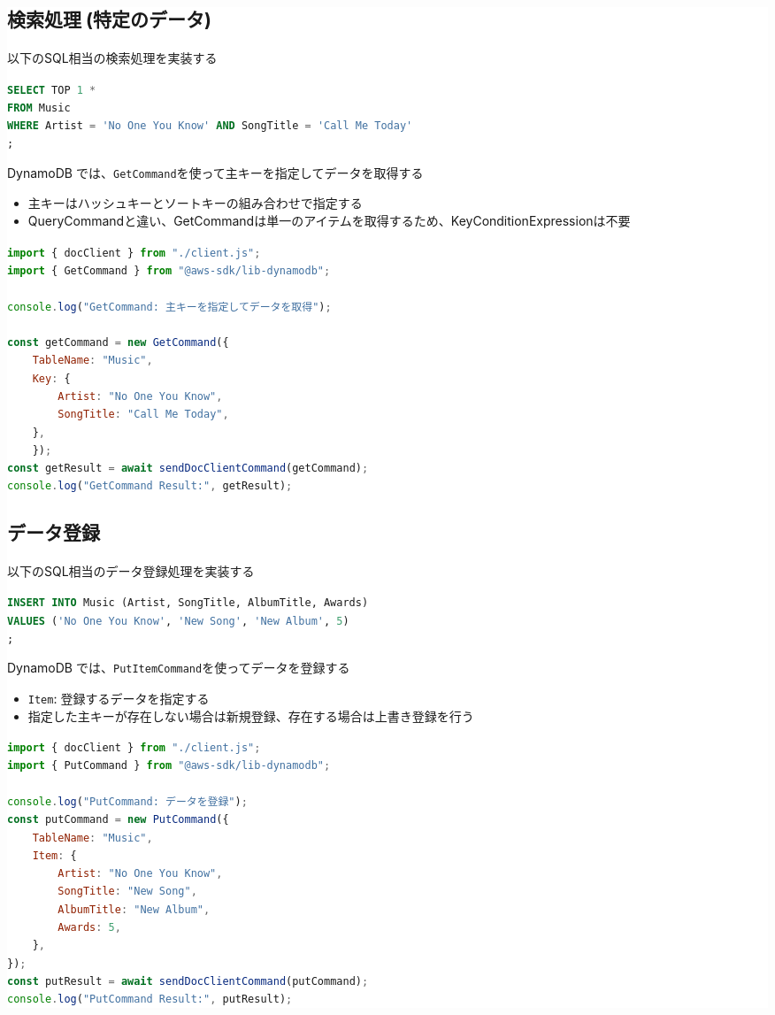## 検索処理 (特定のデータ)

以下のSQL相当の検索処理を実装する

```sql
SELECT TOP 1 *
FROM Music
WHERE Artist = 'No One You Know' AND SongTitle = 'Call Me Today'
;
```

DynamoDB では、`GetCommand`を使って主キーを指定してデータを取得する
- 主キーはハッシュキーとソートキーの組み合わせで指定する
- QueryCommandと違い、GetCommandは単一のアイテムを取得するため、KeyConditionExpressionは不要

```js:main.js
import { docClient } from "./client.js";
import { GetCommand } from "@aws-sdk/lib-dynamodb";

console.log("GetCommand: 主キーを指定してデータを取得");

const getCommand = new GetCommand({
    TableName: "Music",
    Key: {
        Artist: "No One You Know",
        SongTitle: "Call Me Today",
    },
    });
const getResult = await sendDocClientCommand(getCommand);
console.log("GetCommand Result:", getResult);
```

## データ登録

以下のSQL相当のデータ登録処理を実装する

```sql
INSERT INTO Music (Artist, SongTitle, AlbumTitle, Awards)
VALUES ('No One You Know', 'New Song', 'New Album', 5)
;
```

DynamoDB では、`PutItemCommand`を使ってデータを登録する
- `Item`: 登録するデータを指定する
- 指定した主キーが存在しない場合は新規登録、存在する場合は上書き登録を行う


```js:main.js
import { docClient } from "./client.js";
import { PutCommand } from "@aws-sdk/lib-dynamodb";

console.log("PutCommand: データを登録");
const putCommand = new PutCommand({
    TableName: "Music",
    Item: {
        Artist: "No One You Know",
        SongTitle: "New Song",
        AlbumTitle: "New Album",
        Awards: 5,
    },
});
const putResult = await sendDocClientCommand(putCommand);
console.log("PutCommand Result:", putResult);
```
